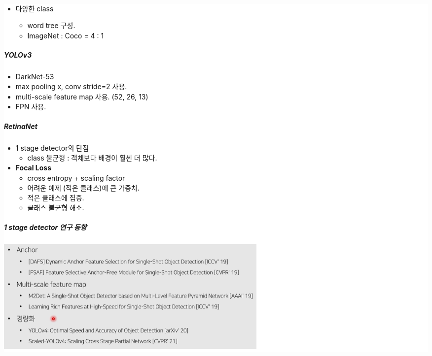 * 다양한 class

  * word tree 구성.
  * ImageNet : Coco = 4 : 1



##### YOLOv3

* DarkNet-53
* max pooling x, conv stride=2 사용.
* multi-scale feature map 사용. (52, 26, 13)
* FPN 사용.



##### RetinaNet

* 1 stage detector의 단점
  * class 불균형 : 객체보다 배경이 훨씬 더 많다.
* **Focal Loss**
  * cross entropy + scaling factor
  * 어려운 예제 (적은 클래스)에 큰 가중치.
  * 적은 클래스에 집중.
  * 클래스 불균형 해소.



##### 1 stage detector 연구 동향

<img src="0324.assets/image-20220325095805165.png" alt="image-20220325095805165" style="zoom:50%;" />
